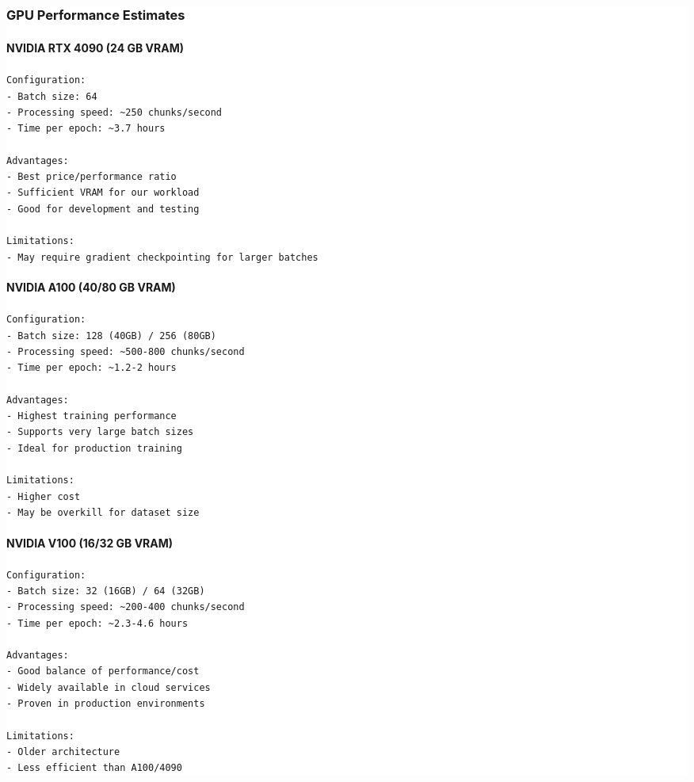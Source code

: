 ### GPU Performance Estimates

#### NVIDIA RTX 4090 (24 GB VRAM)
```
Configuration:
- Batch size: 64
- Processing speed: ~250 chunks/second
- Time per epoch: ~3.7 hours

Advantages:
- Best price/performance ratio
- Sufficient VRAM for our workload
- Good for development and testing

Limitations:
- May require gradient checkpointing for larger batches
```

#### NVIDIA A100 (40/80 GB VRAM)
```
Configuration:
- Batch size: 128 (40GB) / 256 (80GB)
- Processing speed: ~500-800 chunks/second
- Time per epoch: ~1.2-2 hours

Advantages:
- Highest training performance
- Supports very large batch sizes
- Ideal for production training

Limitations:
- Higher cost
- May be overkill for dataset size
```

#### NVIDIA V100 (16/32 GB VRAM)
```
Configuration:
- Batch size: 32 (16GB) / 64 (32GB)
- Processing speed: ~200-400 chunks/second
- Time per epoch: ~2.3-4.6 hours

Advantages:
- Good balance of performance/cost
- Widely available in cloud services
- Proven in production environments

Limitations:
- Older architecture
- Less efficient than A100/4090
```
